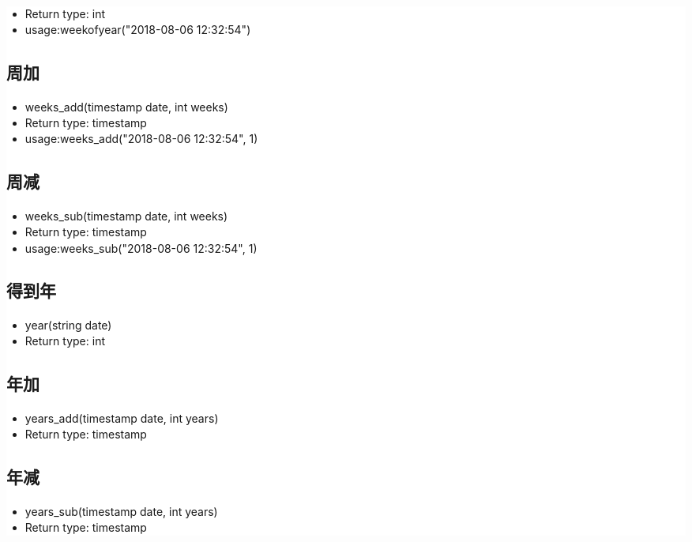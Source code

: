 - Return type: int
- usage:weekofyear("2018-08-06 12:32:54")
## 周加
- weeks_add(timestamp date, int weeks)
- Return type: timestamp
- usage:weeks_add("2018-08-06 12:32:54", 1)
## 周减
- weeks_sub(timestamp date, int weeks)
- Return type: timestamp
- usage:weeks_sub("2018-08-06 12:32:54", 1)
## 得到年
- year(string date)
- Return type: int
## 年加
- years_add(timestamp date, int years)
- Return type: timestamp
## 年减
- years_sub(timestamp date, int years)
- Return type: timestamp
